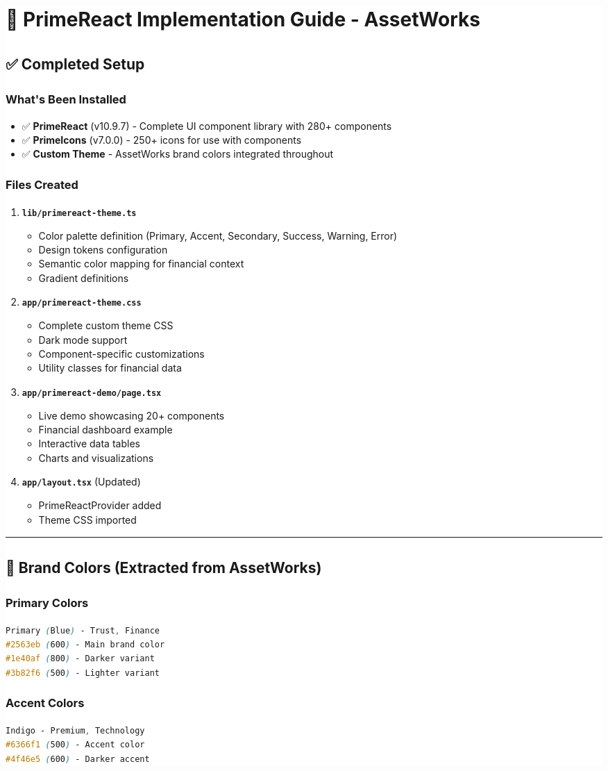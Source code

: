 # 🎨 PrimeReact Implementation Guide - AssetWorks

## ✅ Completed Setup

### What's Been Installed
- ✅ **PrimeReact** (v10.9.7) - Complete UI component library with 280+ components
- ✅ **PrimeIcons** (v7.0.0) - 250+ icons for use with components
- ✅ **Custom Theme** - AssetWorks brand colors integrated throughout

### Files Created

1. **`lib/primereact-theme.ts`**
   - Color palette definition (Primary, Accent, Secondary, Success, Warning, Error)
   - Design tokens configuration
   - Semantic color mapping for financial context
   - Gradient definitions

2. **`app/primereact-theme.css`**
   - Complete custom theme CSS
   - Dark mode support
   - Component-specific customizations
   - Utility classes for financial data

3. **`app/primereact-demo/page.tsx`**
   - Live demo showcasing 20+ components
   - Financial dashboard example
   - Interactive data tables
   - Charts and visualizations

4. **`app/layout.tsx`** (Updated)
   - PrimeReactProvider added
   - Theme CSS imported

---

## 🎨 Brand Colors (Extracted from AssetWorks)

### Primary Colors
```css
Primary (Blue) - Trust, Finance
#2563eb (600) - Main brand color
#1e40af (800) - Darker variant
#3b82f6 (500) - Lighter variant
```

### Accent Colors
```css
Indigo - Premium, Technology
#6366f1 (500) - Accent color
#4f46e5 (600) - Darker accent
```
